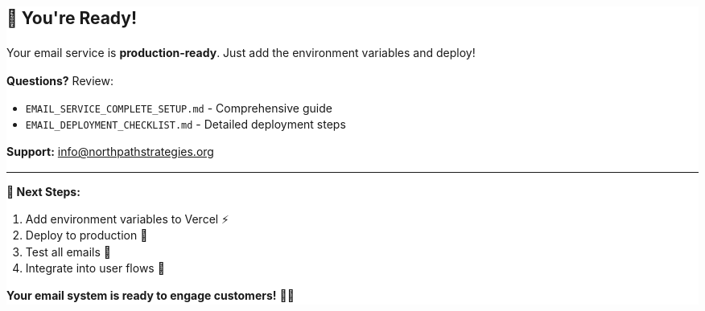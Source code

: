 
## 🎉 You're Ready!

Your email service is **production-ready**. Just add the environment variables and deploy!

**Questions?** Review:
- `EMAIL_SERVICE_COMPLETE_SETUP.md` - Comprehensive guide
- `EMAIL_DEPLOYMENT_CHECKLIST.md` - Detailed deployment steps

**Support:** info@northpathstrategies.org

---

**🚀 Next Steps:**
1. Add environment variables to Vercel ⚡
2. Deploy to production 🎯
3. Test all emails 🧪
4. Integrate into user flows 🔧

**Your email system is ready to engage customers!** 📧✨
